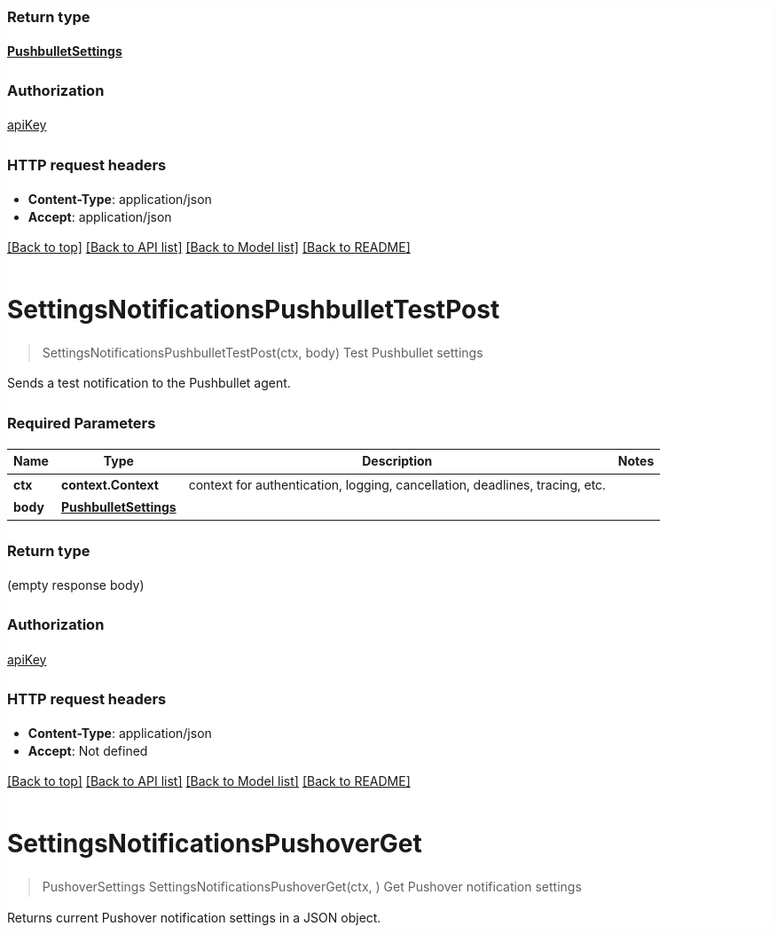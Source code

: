 ### Return type

[**PushbulletSettings**](PushbulletSettings.md)

### Authorization

[apiKey](../README.md#apiKey)

### HTTP request headers

 - **Content-Type**: application/json
 - **Accept**: application/json

[[Back to top]](#) [[Back to API list]](../README.md#documentation-for-api-endpoints) [[Back to Model list]](../README.md#documentation-for-models) [[Back to README]](../README.md)

# **SettingsNotificationsPushbulletTestPost**
> SettingsNotificationsPushbulletTestPost(ctx, body)
Test Pushbullet settings

Sends a test notification to the Pushbullet agent.

### Required Parameters

Name | Type | Description  | Notes
------------- | ------------- | ------------- | -------------
 **ctx** | **context.Context** | context for authentication, logging, cancellation, deadlines, tracing, etc.
  **body** | [**PushbulletSettings**](PushbulletSettings.md)|  | 

### Return type

 (empty response body)

### Authorization

[apiKey](../README.md#apiKey)

### HTTP request headers

 - **Content-Type**: application/json
 - **Accept**: Not defined

[[Back to top]](#) [[Back to API list]](../README.md#documentation-for-api-endpoints) [[Back to Model list]](../README.md#documentation-for-models) [[Back to README]](../README.md)

# **SettingsNotificationsPushoverGet**
> PushoverSettings SettingsNotificationsPushoverGet(ctx, )
Get Pushover notification settings

Returns current Pushover notification settings in a JSON object.
